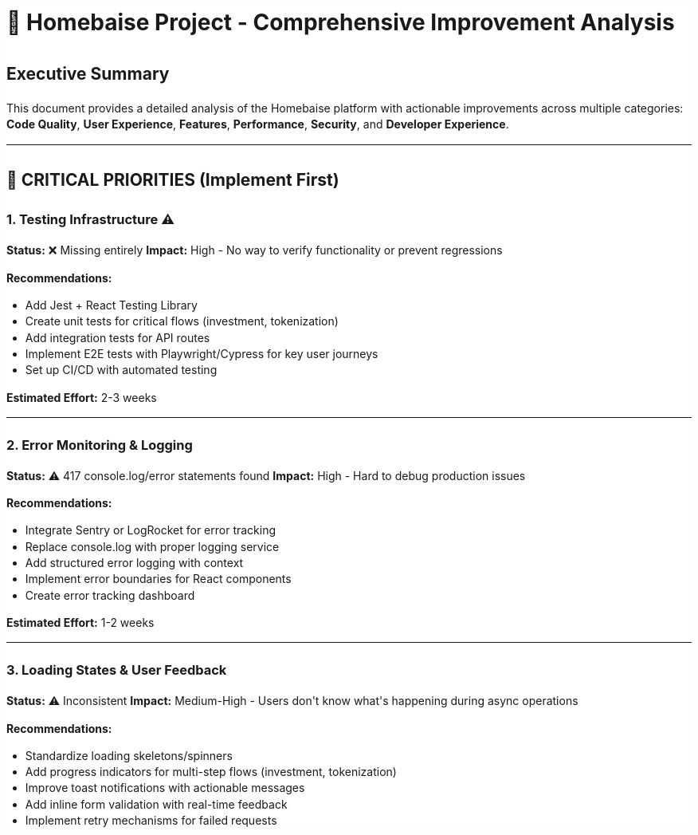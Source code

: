 # 🎯 Homebaise Project - Comprehensive Improvement Analysis

## Executive Summary

This document provides a detailed analysis of the Homebaise platform with actionable improvements across multiple categories: **Code Quality**, **User Experience**, **Features**, **Performance**, **Security**, and **Developer Experience**.

---

## 🔴 CRITICAL PRIORITIES (Implement First)

### 1. **Testing Infrastructure** ⚠️
**Status:** ❌ Missing entirely
**Impact:** High - No way to verify functionality or prevent regressions

**Recommendations:**
- Add Jest + React Testing Library
- Create unit tests for critical flows (investment, tokenization)
- Add integration tests for API routes
- Implement E2E tests with Playwright/Cypress for key user journeys
- Set up CI/CD with automated testing

**Estimated Effort:** 2-3 weeks

---

### 2. **Error Monitoring & Logging**
**Status:** ⚠️ 417 console.log/error statements found
**Impact:** High - Hard to debug production issues

**Recommendations:**
- Integrate Sentry or LogRocket for error tracking
- Replace console.log with proper logging service
- Add structured error logging with context
- Implement error boundaries for React components
- Create error tracking dashboard

**Estimated Effort:** 1-2 weeks

---

### 3. **Loading States & User Feedback**
**Status:** ⚠️ Inconsistent
**Impact:** Medium-High - Users don't know what's happening during async operations

**Recommendations:**
- Standardize loading skeletons/spinners
- Add progress indicators for multi-step flows (investment, tokenization)
- Improve toast notifications with actionable messages
- Add inline form validation with real-time feedback
- Implement retry mechanisms for failed requests
